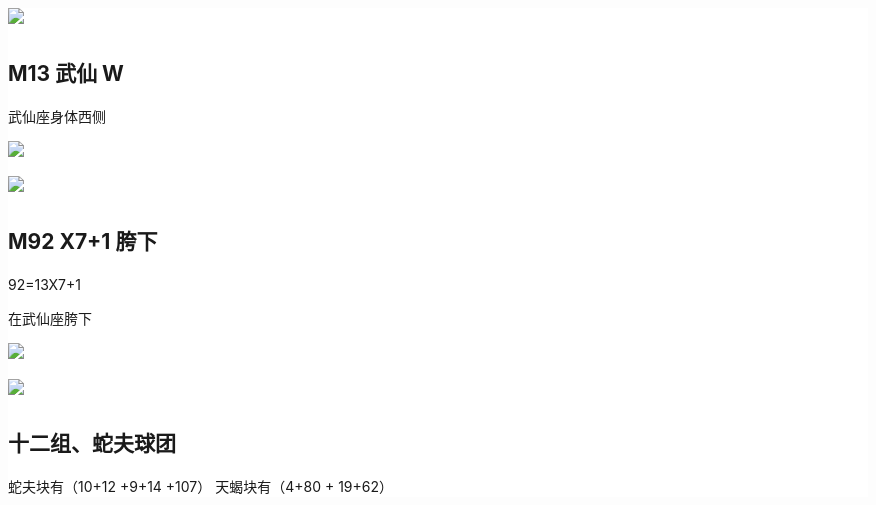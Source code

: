   

  

  

![](https://pic1.zhimg.com/v2-e38403c3707c4852cffbe2776a020860_720w.jpg?source=d16d100b)

  

  

  

## M13 武仙 W

武仙座身体西侧

  

  

![](https://pic3.zhimg.com/v2-5105e2cd7e31d753372d4beafff887f0_720w.jpg?source=d16d100b)

  

  

  

![](https://pica.zhimg.com/v2-158250ad862bce29594671e90136be9e_720w.jpg?source=d16d100b)

  

  

  

## M92 X7+1 胯下

92=13X7+1

在武仙座胯下

  

  

![](https://pic1.zhimg.com/v2-5105e2cd7e31d753372d4beafff887f0_720w.jpg?source=d16d100b)

  

  

  

![](https://pic4.zhimg.com/v2-01f7c8f0aa9bf40cfce35af6b1ed67e8_720w.jpg?source=d16d100b)

  

  

  

  

## 十二组、蛇夫球团

蛇夫块有（10+12 +9+14 +107） 天蝎块有（4+80 + 19+62）

  
